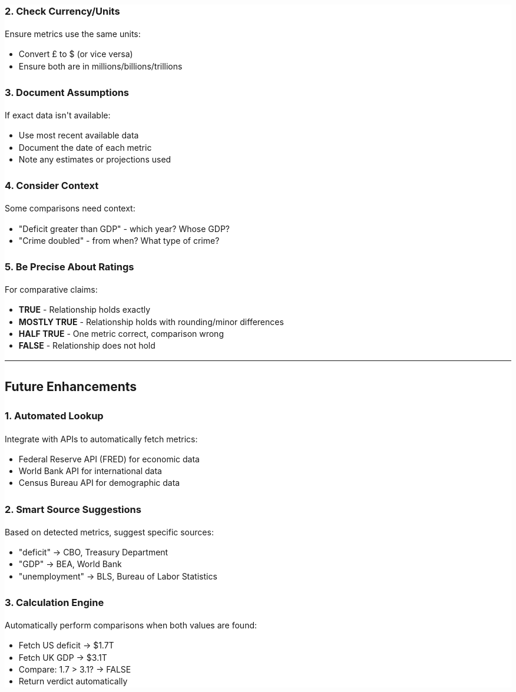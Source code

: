 ### 2. **Check Currency/Units**

Ensure metrics use the same units:
- Convert £ to $ (or vice versa)
- Ensure both are in millions/billions/trillions

### 3. **Document Assumptions**

If exact data isn't available:
- Use most recent available data
- Document the date of each metric
- Note any estimates or projections used

### 4. **Consider Context**

Some comparisons need context:
- "Deficit greater than GDP" - which year? Whose GDP?
- "Crime doubled" - from when? What type of crime?

### 5. **Be Precise About Ratings**

For comparative claims:
- **TRUE** - Relationship holds exactly
- **MOSTLY TRUE** - Relationship holds with rounding/minor differences
- **HALF TRUE** - One metric correct, comparison wrong
- **FALSE** - Relationship does not hold

---

## Future Enhancements

### 1. **Automated Lookup**

Integrate with APIs to automatically fetch metrics:
- Federal Reserve API (FRED) for economic data
- World Bank API for international data
- Census Bureau API for demographic data

### 2. **Smart Source Suggestions**

Based on detected metrics, suggest specific sources:
- "deficit" → CBO, Treasury Department
- "GDP" → BEA, World Bank
- "unemployment" → BLS, Bureau of Labor Statistics

### 3. **Calculation Engine**

Automatically perform comparisons when both values are found:
- Fetch US deficit → $1.7T
- Fetch UK GDP → $3.1T
- Compare: 1.7 > 3.1? → FALSE
- Return verdict automatically
